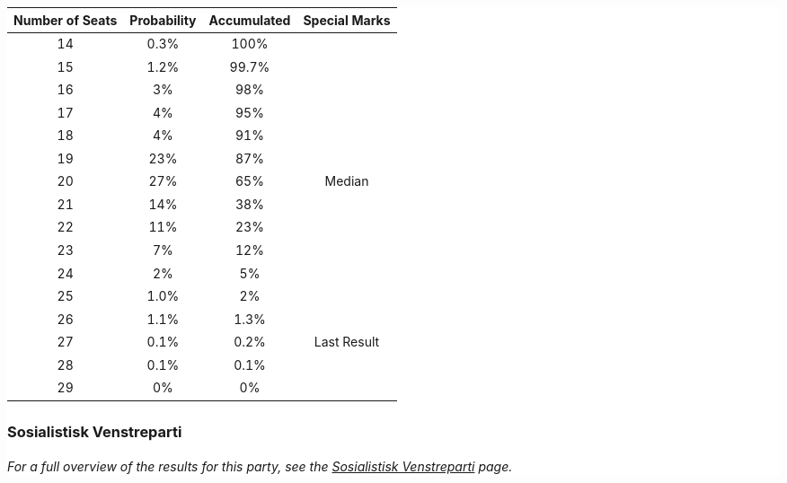 | Number of Seats | Probability | Accumulated | Special Marks |
|:---------------:|:-----------:|:-----------:|:-------------:|
| 14 | 0.3% | 100% |  |
| 15 | 1.2% | 99.7% |  |
| 16 | 3% | 98% |  |
| 17 | 4% | 95% |  |
| 18 | 4% | 91% |  |
| 19 | 23% | 87% |  |
| 20 | 27% | 65% | Median |
| 21 | 14% | 38% |  |
| 22 | 11% | 23% |  |
| 23 | 7% | 12% |  |
| 24 | 2% | 5% |  |
| 25 | 1.0% | 2% |  |
| 26 | 1.1% | 1.3% |  |
| 27 | 0.1% | 0.2% | Last Result |
| 28 | 0.1% | 0.1% |  |
| 29 | 0% | 0% |  |

### Sosialistisk Venstreparti

*For a full overview of the results for this party, see the [Sosialistisk Venstreparti](party-sosialistiskvenstreparti.html) page.*
